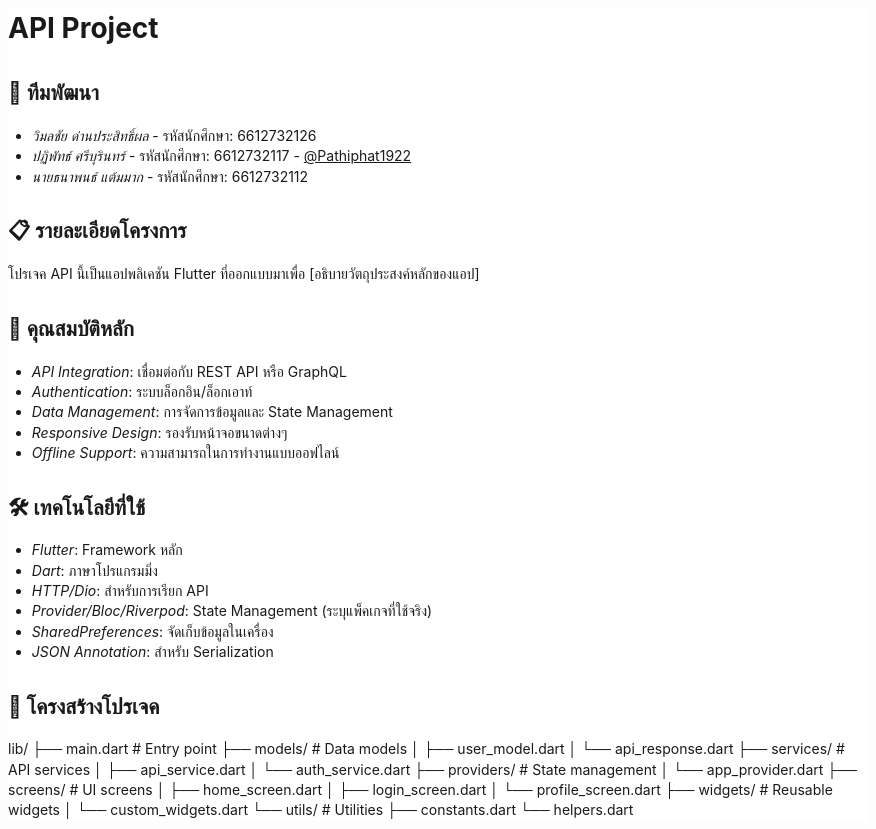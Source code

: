 # API Project

## 👥 ทีมพัฒนา

- *วิมลชัย ด่านประสิทธิ์ผล* - รหัสนักศึกษา: 6612732126
- *ปฏิพัทธ์ ศรีบุรินทร์* - รหัสนักศึกษา: 6612732117 - [@Pathiphat1922](https://github.com/Pathiphat1922)
- *นายธนาพนธ์ แต้มมาก* - รหัสนักศึกษา: 6612732112

## 📋 รายละเอียดโครงการ

โปรเจค API นี้เป็นแอปพลิเคชัน Flutter ที่ออกแบบมาเพื่อ [อธิบายวัตถุประสงค์หลักของแอป]

## 🚀 คุณสมบัติหลัก

- *API Integration*: เชื่อมต่อกับ REST API หรือ GraphQL
- *Authentication*: ระบบล็อกอิน/ล็อกเอาท์
- *Data Management*: การจัดการข้อมูลและ State Management
- *Responsive Design*: รองรับหน้าจอขนาดต่างๆ
- *Offline Support*: ความสามารถในการทำงานแบบออฟไลน์

## 🛠️ เทคโนโลยีที่ใช้

- *Flutter*: Framework หลัก
- *Dart*: ภาษาโปรแกรมมิ่ง
- *HTTP/Dio*: สำหรับการเรียก API
- *Provider/Bloc/Riverpod*: State Management (ระบุแพ็คเกจที่ใช้จริง)
- *SharedPreferences*: จัดเก็บข้อมูลในเครื่อง
- *JSON Annotation*: สำหรับ Serialization

## 📁 โครงสร้างโปรเจค

lib/
├── main.dart                 # Entry point
├── models/                   # Data models
│   ├── user_model.dart
│   └── api_response.dart
├── services/                 # API services
│   ├── api_service.dart
│   └── auth_service.dart
├── providers/               # State management
│   └── app_provider.dart
├── screens/                 # UI screens
│   ├── home_screen.dart
│   ├── login_screen.dart
│   └── profile_screen.dart
├── widgets/                 # Reusable widgets
│   └── custom_widgets.dart
└── utils/                   # Utilities
    ├── constants.dart
    └── helpers.dart
